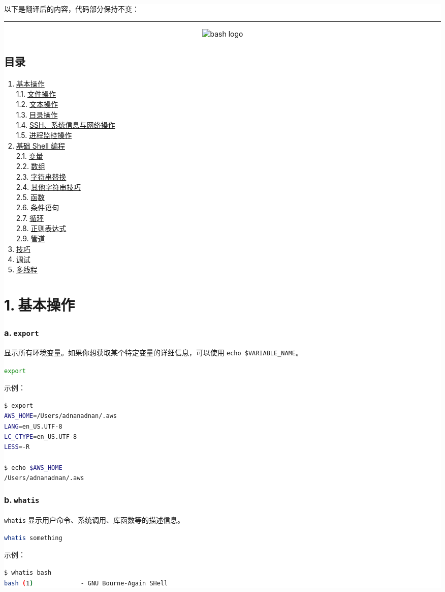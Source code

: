 以下是翻译后的内容，代码部分保持不变：

---

<p align="center">
  <img src="https://cloud.githubusercontent.com/assets/2059754/24601246/753a7f36-1858-11e7-9d6b-7a0e64fb27f7.png" alt="bash logo"/>
</p>

## 目录
  1. [基本操作](#1-基本操作)  
    1.1. [文件操作](#11-文件操作)  
    1.2. [文本操作](#12-文本操作)  
    1.3. [目录操作](#13-目录操作)  
    1.4. [SSH、系统信息与网络操作](#14-ssh系统信息与网络操作)  
    1.5. [进程监控操作](#15-进程监控操作)
  2. [基础 Shell 编程](#2-基础-shell-编程)  
    2.1. [变量](#21-变量)  
    2.2. [数组](#22-数组)  
    2.3. [字符串替换](#23-字符串替换)  
    2.4. [其他字符串技巧](#24-其他字符串技巧)  
    2.5. [函数](#25-函数)  
    2.6. [条件语句](#26-条件语句)  
    2.7. [循环](#27-循环)  
    2.8. [正则表达式](#28-正则表达式)  
    2.9. [管道](#29-管道)  
  3. [技巧](#3-技巧)  
  4. [调试](#4-调试)  
  5. [多线程](#5-多线程)

# 1. 基本操作

### a. `export`
显示所有环境变量。如果你想获取某个特定变量的详细信息，可以使用 `echo $VARIABLE_NAME`。  
```bash
export
```
示例：
```bash
$ export
AWS_HOME=/Users/adnanadnan/.aws
LANG=en_US.UTF-8
LC_CTYPE=en_US.UTF-8
LESS=-R

$ echo $AWS_HOME
/Users/adnanadnan/.aws
```

### b. `whatis`
`whatis` 显示用户命令、系统调用、库函数等的描述信息。
```bash
whatis something
```
示例：
```bash
$ whatis bash
bash (1)             - GNU Bourne-Again SHell
```

